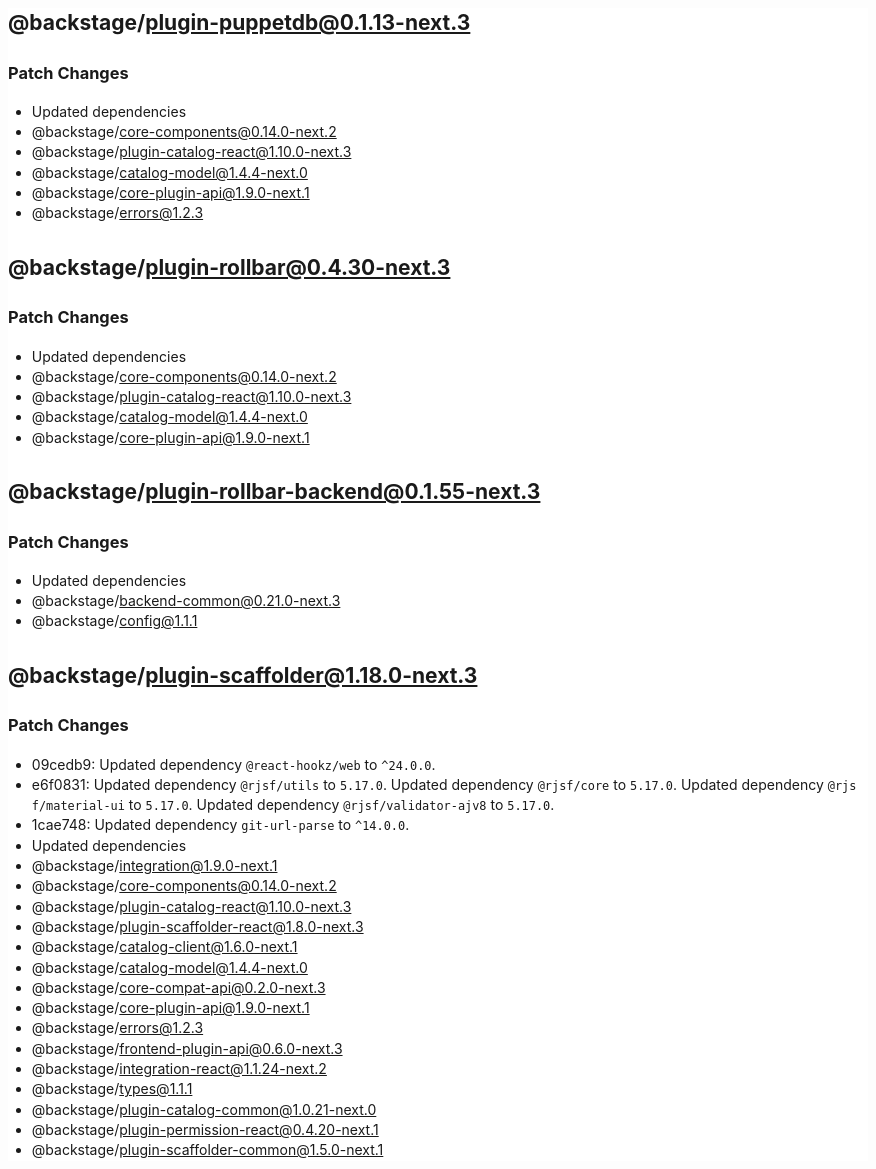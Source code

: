 ## @backstage/plugin-puppetdb@0.1.13-next.3

### Patch Changes

- Updated dependencies
 - @backstage/core-components@0.14.0-next.2
 - @backstage/plugin-catalog-react@1.10.0-next.3
 - @backstage/catalog-model@1.4.4-next.0
 - @backstage/core-plugin-api@1.9.0-next.1
 - @backstage/errors@1.2.3

## @backstage/plugin-rollbar@0.4.30-next.3

### Patch Changes

- Updated dependencies
 - @backstage/core-components@0.14.0-next.2
 - @backstage/plugin-catalog-react@1.10.0-next.3
 - @backstage/catalog-model@1.4.4-next.0
 - @backstage/core-plugin-api@1.9.0-next.1

## @backstage/plugin-rollbar-backend@0.1.55-next.3

### Patch Changes

- Updated dependencies
 - @backstage/backend-common@0.21.0-next.3
 - @backstage/config@1.1.1

## @backstage/plugin-scaffolder@1.18.0-next.3

### Patch Changes

- 09cedb9: Updated dependency `@react-hookz/web` to `^24.0.0`.
- e6f0831: Updated dependency `@rjsf/utils` to `5.17.0`.
 Updated dependency `@rjsf/core` to `5.17.0`.
 Updated dependency `@rjsf/material-ui` to `5.17.0`.
 Updated dependency `@rjsf/validator-ajv8` to `5.17.0`.
- 1cae748: Updated dependency `git-url-parse` to `^14.0.0`.
- Updated dependencies
 - @backstage/integration@1.9.0-next.1
 - @backstage/core-components@0.14.0-next.2
 - @backstage/plugin-catalog-react@1.10.0-next.3
 - @backstage/plugin-scaffolder-react@1.8.0-next.3
 - @backstage/catalog-client@1.6.0-next.1
 - @backstage/catalog-model@1.4.4-next.0
 - @backstage/core-compat-api@0.2.0-next.3
 - @backstage/core-plugin-api@1.9.0-next.1
 - @backstage/errors@1.2.3
 - @backstage/frontend-plugin-api@0.6.0-next.3
 - @backstage/integration-react@1.1.24-next.2
 - @backstage/types@1.1.1
 - @backstage/plugin-catalog-common@1.0.21-next.0
 - @backstage/plugin-permission-react@0.4.20-next.1
 - @backstage/plugin-scaffolder-common@1.5.0-next.1
